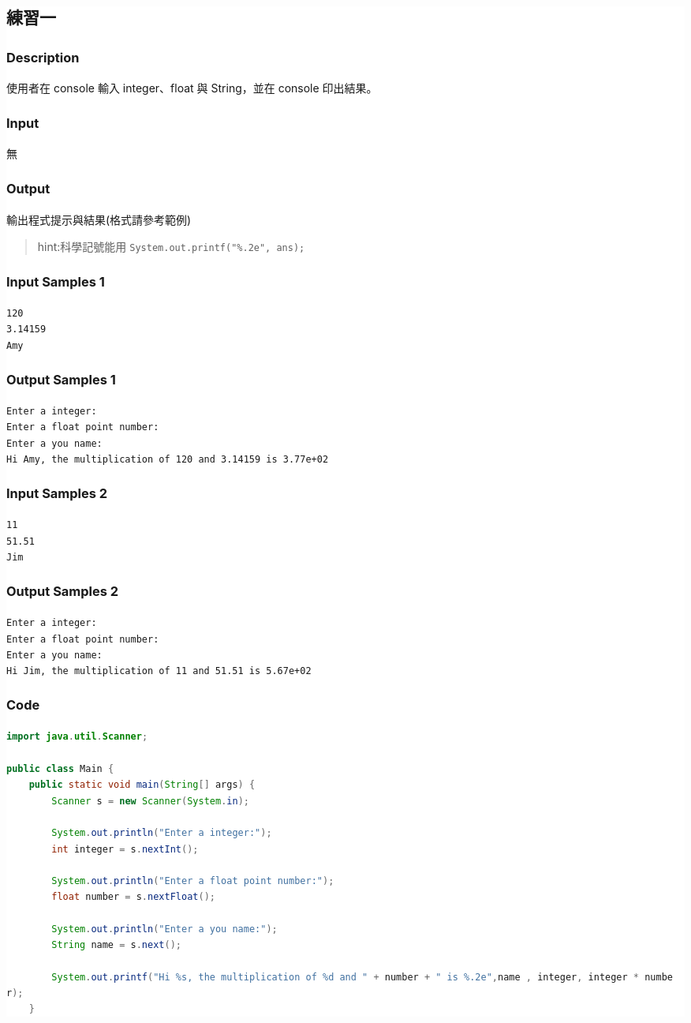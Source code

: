 ## 練習一

### Description
使用者在 console 輸入 integer、float 與 String，並在 console 印出結果。

### Input
無

### Output
輸出程式提示與結果(格式請參考範例)
> hint:科學記號能用 `System.out.printf("%.2e", ans);`

### Input Samples 1
```
120
3.14159
Amy
```

### Output Samples 1
```
Enter a integer:
Enter a float point number:
Enter a you name:
Hi Amy, the multiplication of 120 and 3.14159 is 3.77e+02
```

### Input Samples 2
```
11
51.51
Jim
```

### Output Samples 2
```
Enter a integer:
Enter a float point number:
Enter a you name:
Hi Jim, the multiplication of 11 and 51.51 is 5.67e+02
```

### Code
```java
import java.util.Scanner;

public class Main {
    public static void main(String[] args) {
        Scanner s = new Scanner(System.in);
      
        System.out.println("Enter a integer:");
        int integer = s.nextInt();
		
        System.out.println("Enter a float point number:");
        float number = s.nextFloat();
		
        System.out.println("Enter a you name:");
        String name = s.next();

        System.out.printf("Hi %s, the multiplication of %d and " + number + " is %.2e",name , integer, integer * number);
    }
```